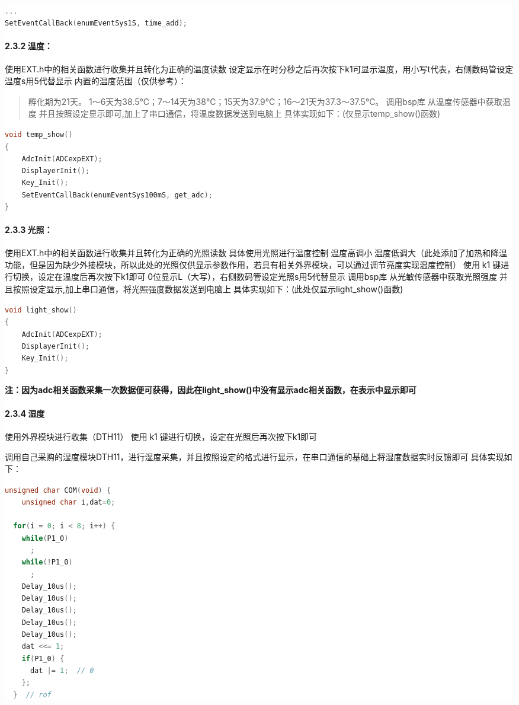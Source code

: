 ```c
...
SetEventCallBack(enumEventSys1S, time_add);

```

#### 2.3.2 温度：
使用EXT.h中的相关函数进行收集并且转化为正确的温度读数
设定显示在时分秒之后再次按下k1可显示温度，用小写t代表，右侧数码管设定温度s用5代替显示
内置的温度范围（仅供参考）：
>   孵化期为21天。
    1～6天为38.5℃；7～14天为38℃；15天为37.9℃；16～21天为37.3～37.5℃。
调用bsp库 从温度传感器中获取温度 并且按照设定显示即可,加上了串口通信，将温度数据发送到电脑上
具体实现如下：(仅显示temp_show()函数)
```c
void temp_show()
{
    AdcInit(ADCexpEXT);
    DisplayerInit();
    Key_Init();
    SetEventCallBack(enumEventSys100mS, get_adc);
}
```

#### 2.3.3 光照：
使用EXT.h中的相关函数进行收集并且转化为正确的光照读数
具体使用光照进行温度控制 温度高调小 温度低调大（此处添加了加热和降温功能，但是因为缺少外接模块，所以此处的光照仅供显示参数作用，若具有相关外界模块，可以通过调节亮度实现温度控制）
使用 k1 键进行切换，设定在温度后再次按下k1即可
0位显示L（大写），右侧数码管设定光照s用5代替显示
调用bsp库 从光敏传感器中获取光照强度 并且按照设定显示,加上串口通信，将光照强度数据发送到电脑上
具体实现如下：(此处仅显示light_show()函数)
```c
void light_show()
{
    AdcInit(ADCexpEXT);
    DisplayerInit();
    Key_Init();
}
```
**注：因为adc相关函数采集一次数据便可获得，因此在light_show()中没有显示adc相关函数，在表示中显示即可**
#### 2.3.4 湿度
使用外界模块进行收集（DTH11）
使用 k1 键进行切换，设定在光照后再次按下k1即可

调用自己采购的湿度模块DTH11，进行湿度采集，并且按照设定的格式进行显示，在串口通信的基础上将湿度数据实时反馈即可
具体实现如下：
```c
unsigned char COM(void) {
    unsigned char i,dat=0;

  for(i = 0; i < 8; i++) {
    while(P1_0)
      ;
    while(!P1_0)
      ;
    Delay_10us();
    Delay_10us();
    Delay_10us();
    Delay_10us();
    Delay_10us();
    dat <<= 1;
    if(P1_0) {
      dat |= 1;  // 0
    };
  }  // rof
```